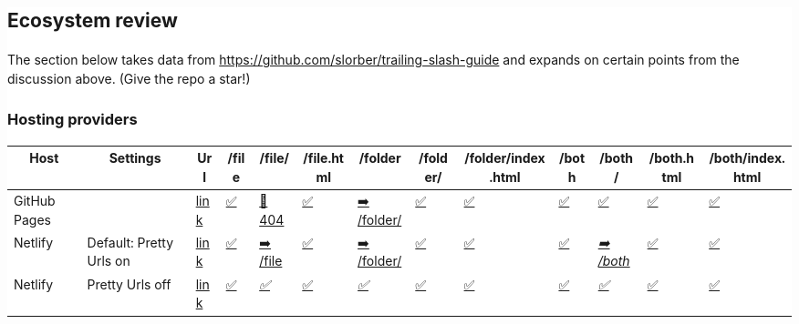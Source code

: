 ## Ecosystem review

The section below takes data from https://github.com/slorber/trailing-slash-guide and expands on certain points from the discussion above. (Give the repo a star!)

### Hosting providers

<div id="big-table">

| Host                  | Settings                                         | Url                                                                       | /file                                                                              | /file/                                                                            | /file.html                                                                             | /folder                                                                            | /folder/                                                                              | /folder/index.html                                                                                 | /both                                                                            | /both/                                                                            | /both.html                                                                             | /both/index.html                                                                               |
| --------------------- | ------------------------------------------------ | ------------------------------------------------------------------------- | ---------------------------------------------------------------------------------- | --------------------------------------------------------------------------------- | -------------------------------------------------------------------------------------- | ---------------------------------------------------------------------------------- | ------------------------------------------------------------------------------------- | -------------------------------------------------------------------------------------------------- | -------------------------------------------------------------------------------- | --------------------------------------------------------------------------------- | -------------------------------------------------------------------------------------- | ---------------------------------------------------------------------------------------------- |
| GitHub Pages          |                                                  | [link](https://slorber.github.io/trailing-slash-guide)                    | [✅](https://slorber.github.io/trailing-slash-guide/file)                          | [💢 404](https://slorber.github.io/trailing-slash-guide/file/)                    | [✅](https://slorber.github.io/trailing-slash-guide/file.html)                         | [➡️ /folder/](https://slorber.github.io/trailing-slash-guide/folder)               | [✅](https://slorber.github.io/trailing-slash-guide/folder/)                          | [✅](https://slorber.github.io/trailing-slash-guide/folder/index.html)                             | [✅](https://slorber.github.io/trailing-slash-guide/both)                        | [✅](https://slorber.github.io/trailing-slash-guide/both/)                        | [✅](https://slorber.github.io/trailing-slash-guide/both.html)                         | [✅](https://slorber.github.io/trailing-slash-guide/both/index.html)                           |
| Netlify               | Default: Pretty Urls on                          | [link](https://trailing-slash-guide-pretty-url-enabled.netlify.app)       | [✅](https://trailing-slash-guide-pretty-url-enabled.netlify.app/file)             | [➡️ /file](https://trailing-slash-guide-pretty-url-enabled.netlify.app/file/)     | [✅](https://trailing-slash-guide-pretty-url-enabled.netlify.app/file.html)            | [➡️ /folder/](https://trailing-slash-guide-pretty-url-enabled.netlify.app/folder)  | [✅](https://trailing-slash-guide-pretty-url-enabled.netlify.app/folder/)             | [✅](https://trailing-slash-guide-pretty-url-enabled.netlify.app/folder/index.html)                | [✅](https://trailing-slash-guide-pretty-url-enabled.netlify.app/both)           | _[➡️ /both](https://trailing-slash-guide-pretty-url-enabled.netlify.app/both/)_   | [✅](https://trailing-slash-guide-pretty-url-enabled.netlify.app/both.html)            | [✅](https://trailing-slash-guide-pretty-url-enabled.netlify.app/both/index.html)              |
| Netlify               | Pretty Urls off                                  | [link](https://trailing-slash-guide-pretty-url-disabled.netlify.app)      | [✅](https://trailing-slash-guide-pretty-url-disabled.netlify.app/file)            | _[✅](https://trailing-slash-guide-pretty-url-disabled.netlify.app/file/)_        | [✅](https://trailing-slash-guide-pretty-url-disabled.netlify.app/file.html)           | _[✅](https://trailing-slash-guide-pretty-url-disabled.netlify.app/folder)_        | [✅](https://trailing-slash-guide-pretty-url-disabled.netlify.app/folder/)            | [✅](https://trailing-slash-guide-pretty-url-disabled.netlify.app/folder/index.html)               | [✅](https://trailing-slash-guide-pretty-url-disabled.netlify.app/both)          | _[✅](https://trailing-slash-guide-pretty-url-disabled.netlify.app/both/)_        | [✅](https://trailing-slash-guide-pretty-url-disabled.netlify.app/both.html)           | [✅](https://trailing-slash-guide-pretty-url-disabled.netlify.app/both/index.html)             |